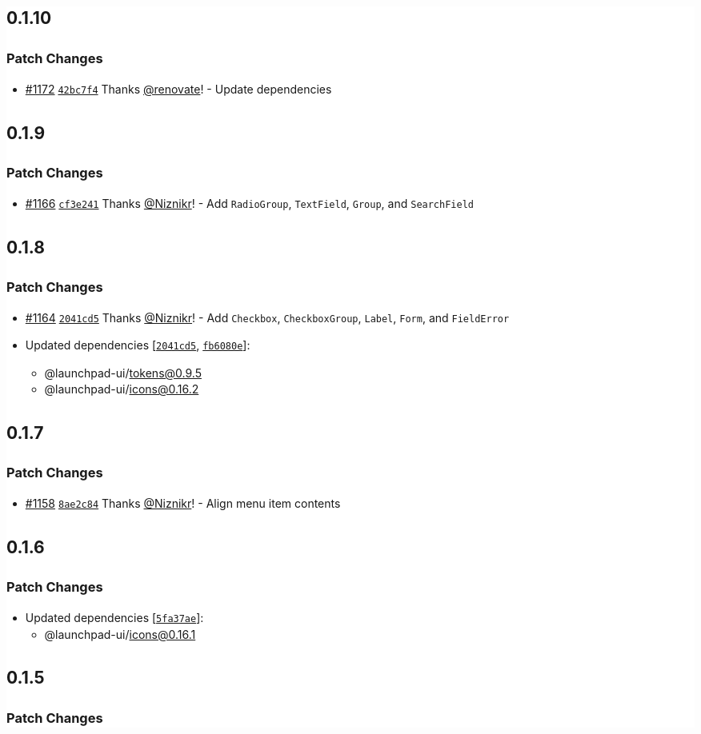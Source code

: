 ## 0.1.10

### Patch Changes

- [#1172](https://github.com/launchdarkly/launchpad-ui/pull/1172) [`42bc7f4`](https://github.com/launchdarkly/launchpad-ui/commit/42bc7f40eca3fb451d8e6764c0409ca38fdf6ece) Thanks [@renovate](https://github.com/apps/renovate)! - Update dependencies

## 0.1.9

### Patch Changes

- [#1166](https://github.com/launchdarkly/launchpad-ui/pull/1166) [`cf3e241`](https://github.com/launchdarkly/launchpad-ui/commit/cf3e241a50687df58cbc03b41b7a8403f4df55be) Thanks [@Niznikr](https://github.com/Niznikr)! - Add `RadioGroup`, `TextField`, `Group`, and `SearchField`

## 0.1.8

### Patch Changes

- [#1164](https://github.com/launchdarkly/launchpad-ui/pull/1164) [`2041cd5`](https://github.com/launchdarkly/launchpad-ui/commit/2041cd53385561cc3e02474f5d2c767f79603b58) Thanks [@Niznikr](https://github.com/Niznikr)! - Add `Checkbox`, `CheckboxGroup`, `Label`, `Form`, and `FieldError`

- Updated dependencies [[`2041cd5`](https://github.com/launchdarkly/launchpad-ui/commit/2041cd53385561cc3e02474f5d2c767f79603b58), [`fb6080e`](https://github.com/launchdarkly/launchpad-ui/commit/fb6080e2081d66b3b9fafb4e5bc7f57a74889358)]:
  - @launchpad-ui/tokens@0.9.5
  - @launchpad-ui/icons@0.16.2

## 0.1.7

### Patch Changes

- [#1158](https://github.com/launchdarkly/launchpad-ui/pull/1158) [`8ae2c84`](https://github.com/launchdarkly/launchpad-ui/commit/8ae2c84780ae939b531b18652c761838bf2d6c1b) Thanks [@Niznikr](https://github.com/Niznikr)! - Align menu item contents

## 0.1.6

### Patch Changes

- Updated dependencies [[`5fa37ae`](https://github.com/launchdarkly/launchpad-ui/commit/5fa37ae6952eeb1950738f8365d42cb6b665b93e)]:
  - @launchpad-ui/icons@0.16.1

## 0.1.5

### Patch Changes

